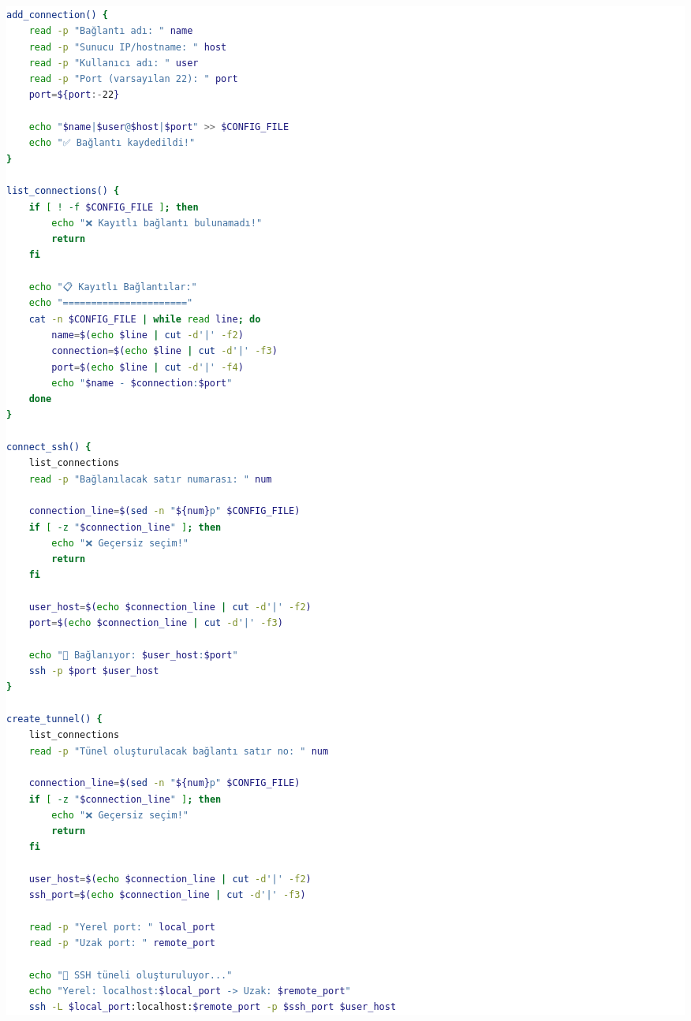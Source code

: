 ```bash
add_connection() {
    read -p "Bağlantı adı: " name
    read -p "Sunucu IP/hostname: " host
    read -p "Kullanıcı adı: " user
    read -p "Port (varsayılan 22): " port
    port=${port:-22}
    
    echo "$name|$user@$host|$port" >> $CONFIG_FILE
    echo "✅ Bağlantı kaydedildi!"
}

list_connections() {
    if [ ! -f $CONFIG_FILE ]; then
        echo "❌ Kayıtlı bağlantı bulunamadı!"
        return
    fi
    
    echo "📋 Kayıtlı Bağlantılar:"
    echo "======================"
    cat -n $CONFIG_FILE | while read line; do
        name=$(echo $line | cut -d'|' -f2)
        connection=$(echo $line | cut -d'|' -f3)
        port=$(echo $line | cut -d'|' -f4)
        echo "$name - $connection:$port"
    done
}

connect_ssh() {
    list_connections
    read -p "Bağlanılacak satır numarası: " num
    
    connection_line=$(sed -n "${num}p" $CONFIG_FILE)
    if [ -z "$connection_line" ]; then
        echo "❌ Geçersiz seçim!"
        return
    fi
    
    user_host=$(echo $connection_line | cut -d'|' -f2)
    port=$(echo $connection_line | cut -d'|' -f3)
    
    echo "🔌 Bağlanıyor: $user_host:$port"
    ssh -p $port $user_host
}

create_tunnel() {
    list_connections
    read -p "Tünel oluşturulacak bağlantı satır no: " num
    
    connection_line=$(sed -n "${num}p" $CONFIG_FILE)
    if [ -z "$connection_line" ]; then
        echo "❌ Geçersiz seçim!"
        return
    fi
    
    user_host=$(echo $connection_line | cut -d'|' -f2)
    ssh_port=$(echo $connection_line | cut -d'|' -f3)
    
    read -p "Yerel port: " local_port
    read -p "Uzak port: " remote_port
    
    echo "🌉 SSH tüneli oluşturuluyor..."
    echo "Yerel: localhost:$local_port -> Uzak: $remote_port"
    ssh -L $local_port:localhost:$remote_port -p $ssh_port $user_host
```